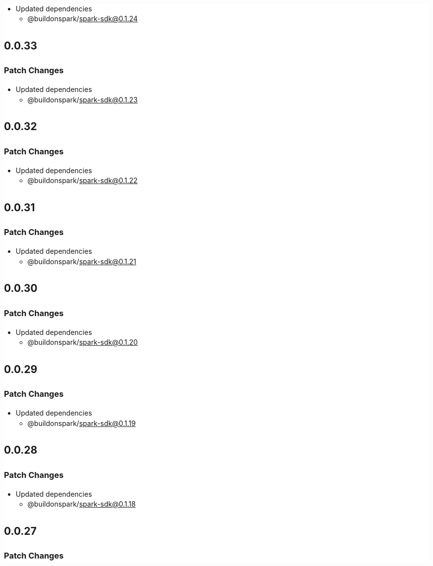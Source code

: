 - Updated dependencies
  - @buildonspark/spark-sdk@0.1.24

## 0.0.33

### Patch Changes

- Updated dependencies
  - @buildonspark/spark-sdk@0.1.23

## 0.0.32

### Patch Changes

- Updated dependencies
  - @buildonspark/spark-sdk@0.1.22

## 0.0.31

### Patch Changes

- Updated dependencies
  - @buildonspark/spark-sdk@0.1.21

## 0.0.30

### Patch Changes

- Updated dependencies
  - @buildonspark/spark-sdk@0.1.20

## 0.0.29

### Patch Changes

- Updated dependencies
  - @buildonspark/spark-sdk@0.1.19

## 0.0.28

### Patch Changes

- Updated dependencies
  - @buildonspark/spark-sdk@0.1.18

## 0.0.27

### Patch Changes
